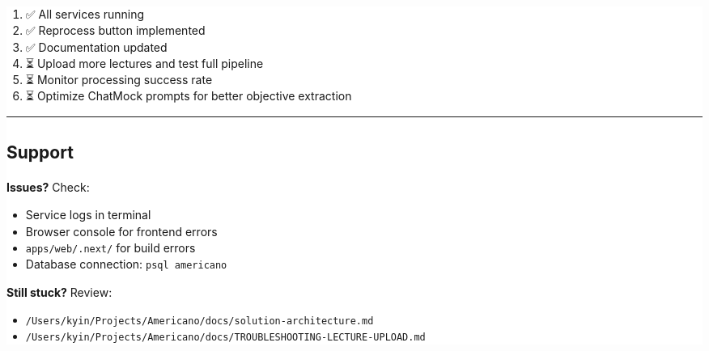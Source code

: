 1. ✅ All services running
2. ✅ Reprocess button implemented
3. ✅ Documentation updated
4. ⏳ Upload more lectures and test full pipeline
5. ⏳ Monitor processing success rate
6. ⏳ Optimize ChatMock prompts for better objective extraction

---

## Support

**Issues?** Check:
- Service logs in terminal
- Browser console for frontend errors
- `apps/web/.next/` for build errors
- Database connection: `psql americano`

**Still stuck?** Review:
- `/Users/kyin/Projects/Americano/docs/solution-architecture.md`
- `/Users/kyin/Projects/Americano/docs/TROUBLESHOOTING-LECTURE-UPLOAD.md`
